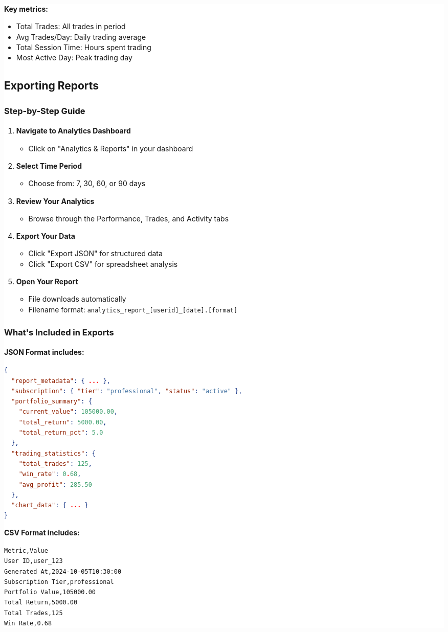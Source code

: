 **Key metrics:**
- Total Trades: All trades in period
- Avg Trades/Day: Daily trading average
- Total Session Time: Hours spent trading
- Most Active Day: Peak trading day

## Exporting Reports

### Step-by-Step Guide

1. **Navigate to Analytics Dashboard**
   - Click on "Analytics & Reports" in your dashboard

2. **Select Time Period**
   - Choose from: 7, 30, 60, or 90 days

3. **Review Your Analytics**
   - Browse through the Performance, Trades, and Activity tabs

4. **Export Your Data**
   - Click "Export JSON" for structured data
   - Click "Export CSV" for spreadsheet analysis

5. **Open Your Report**
   - File downloads automatically
   - Filename format: `analytics_report_[userid]_[date].[format]`

### What's Included in Exports

**JSON Format includes:**
```json
{
  "report_metadata": { ... },
  "subscription": { "tier": "professional", "status": "active" },
  "portfolio_summary": {
    "current_value": 105000.00,
    "total_return": 5000.00,
    "total_return_pct": 5.0
  },
  "trading_statistics": {
    "total_trades": 125,
    "win_rate": 0.68,
    "avg_profit": 285.50
  },
  "chart_data": { ... }
}
```

**CSV Format includes:**
```csv
Metric,Value
User ID,user_123
Generated At,2024-10-05T10:30:00
Subscription Tier,professional
Portfolio Value,105000.00
Total Return,5000.00
Total Trades,125
Win Rate,0.68
```
